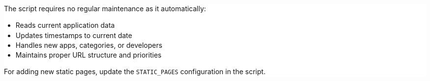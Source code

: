 The script requires no regular maintenance as it automatically:
- Reads current application data
- Updates timestamps to current date
- Handles new apps, categories, or developers
- Maintains proper URL structure and priorities

For adding new static pages, update the `STATIC_PAGES` configuration in the script.
